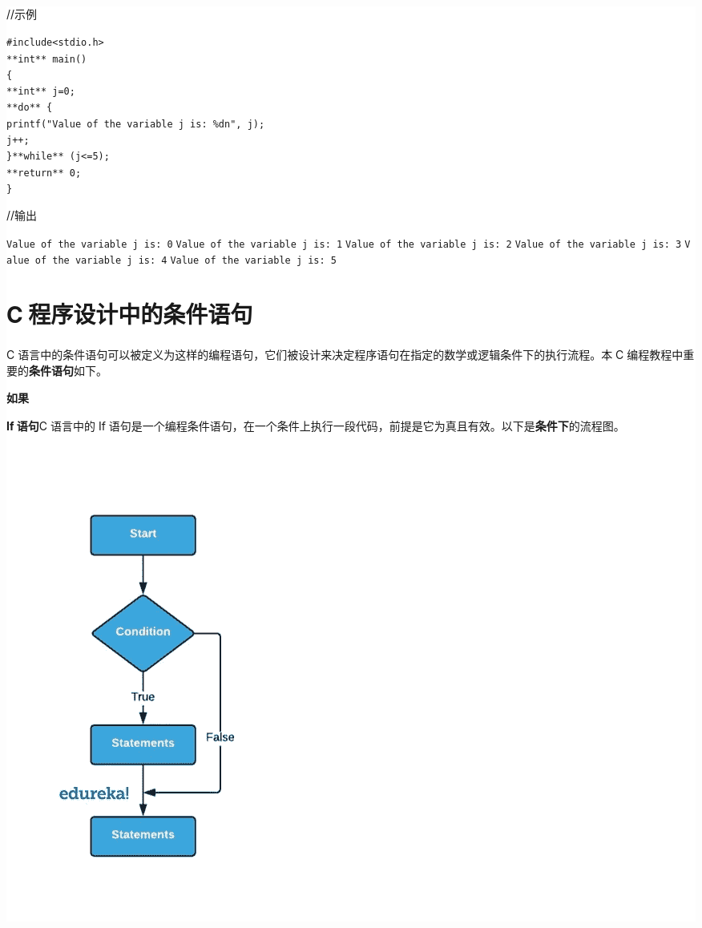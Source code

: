 //示例

```
#include<stdio.h>
**int** main()
{
**int** j=0;
**do** {
printf("Value of the variable j is: %dn", j);
j++;
}**while** (j<=5);
**return** 0;
}
```

//输出

`Value of the variable j is: 0`
`Value of the variable j is: 1`
`Value of the variable j is: 2`
`Value of the variable j is: 3`
`Value of the variable j is: 4`
`Value of the variable j is: 5`

# C 程序设计中的条件语句

C 语言中的条件语句可以被定义为这样的编程语句，它们被设计来决定程序语句在指定的数学或逻辑条件下的执行流程。本 C 编程教程中重要的**条件语句**如下。

**如果**

**If 语句**C 语言中的 If 语句是一个编程条件语句，在一个条件上执行一段代码，前提是它为真且有效。以下是**条件下**的流程图。

![](img/ecd97e8275b873249d1a14a2a2aa0199.png)
